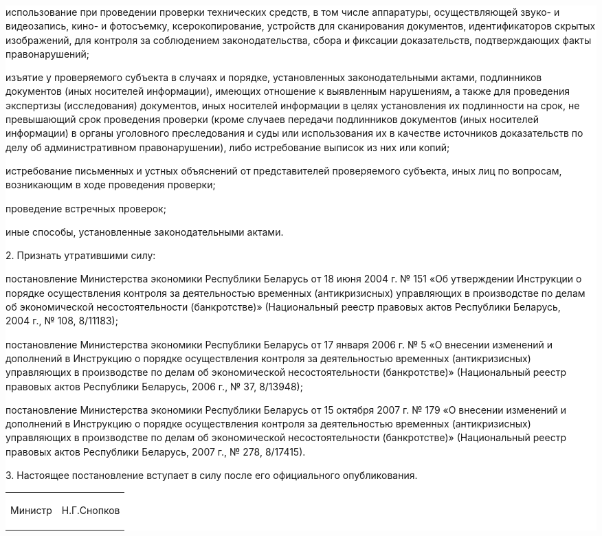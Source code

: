 <p>использование при проведении проверки технических средств, в том числе аппаратуры, осуществляющей звуко- и видеозапись, кино- и фотосъемку, ксерокопирование, устройств для сканирования документов, идентификаторов скрытых изображений, для контроля за соблюдением законодательства, сбора и фиксации доказательств, подтверждающих факты правонарушений;</p>
<p>изъятие у проверяемого субъекта в случаях и порядке, установленных законодательными актами, подлинников документов (иных носителей информации), имеющих отношение к выявленным нарушениям, а также для проведения экспертизы (исследования) документов, иных носителей информации в целях установления их подлинности на срок, не превышающий срок проведения проверки (кроме случаев передачи подлинников документов (иных носителей информации) в органы уголовного преследования и суды или использования их в качестве источников доказательств по делу об административном правонарушении), либо истребование выписок из них или копий;</p>
<p>истребование письменных и устных объяснений от представителей проверяемого субъекта, иных лиц по вопросам, возникающим в ходе проведения проверки;</p>
<p>проведение встречных проверок;</p>
<p>иные способы, установленные законодательными актами.</p>
<p>2. Признать утратившими силу:</p>
<p>постановление Министерства экономики Республики Беларусь от 18 июня 2004 г. № 151 «Об утверждении Инструкции о порядке осуществления контроля за деятельностью временных (антикризисных) управляющих в производстве по делам об экономической несостоятельности (банкротстве)» (Национальный реестр правовых актов Республики Беларусь, 2004 г., № 108, 8/11183);</p>
<p>постановление Министерства экономики Республики Беларусь от 17 января 2006 г. № 5 «О внесении изменений и дополнений в Инструкцию о порядке осуществления контроля за деятельностью временных (антикризисных) управляющих в производстве по делам об экономической несостоятельности (банкротстве)» (Национальный реестр правовых актов Республики Беларусь, 2006 г., № 37, 8/13948);</p>
<p>постановление Министерства экономики Республики Беларусь от 15 октября 2007 г. № 179 «О внесении изменений и дополнений в Инструкцию о порядке осуществления контроля за деятельностью временных (антикризисных) управляющих в производстве по делам об экономической несостоятельности (банкротстве)» (Национальный реестр правовых актов Республики Беларусь, 2007 г., № 278, 8/17415).</p>
<p>3. Настоящее постановление вступает в силу после его официального опубликования.</p>
<p></p>
<table><tr>
<td><p>Министр</p></td>
<td><p>Н.Г.Снопков</p></td>
</tr></table>
<p></p>